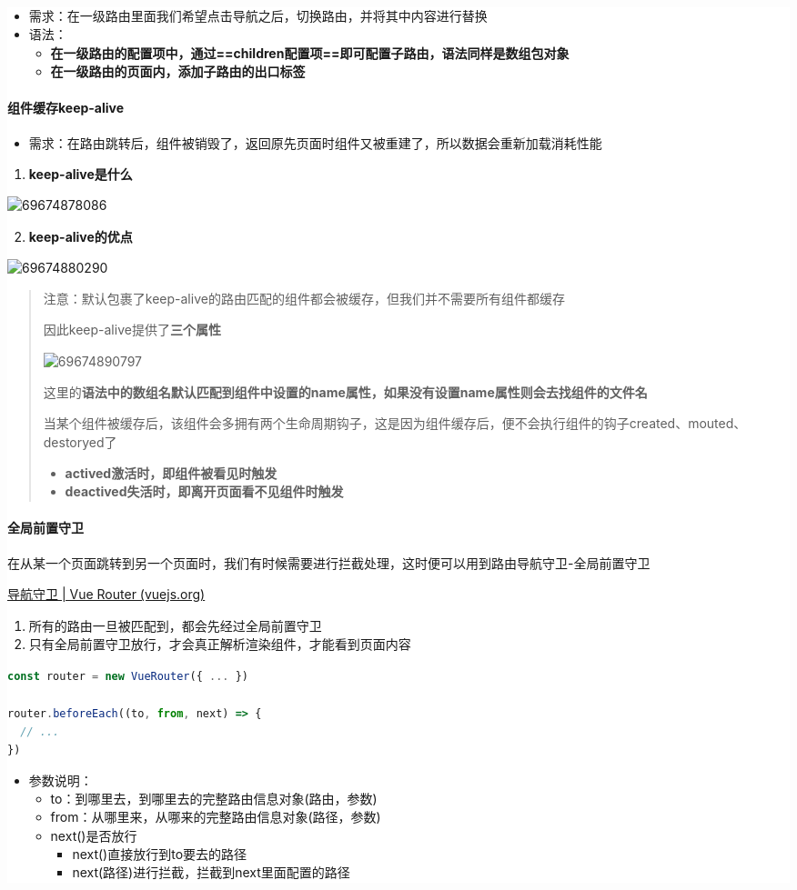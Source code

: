 - 需求：在一级路由里面我们希望点击导航之后，切换路由，并将其中内容进行替换
- 语法：
  - **在一级路由的配置项中，通过==children配置项==即可配置子路由，语法同样是数组包对象**
  - **在一级路由的页面内，添加子路由的出口<router-view>标签**



#### 组件缓存keep-alive

- 需求：在路由跳转后，组件被销毁了，返回原先页面时组件又被重建了，所以数据会重新加载消耗性能

1. **keep-alive是什么**

![69674878086](D:\MyProject\HTMLCSSJavaScript\Vue\assets\1696748780869.png)

2. **keep-alive的优点**

![69674880290](D:\MyProject\HTMLCSSJavaScript\Vue\assets\1696748802903.png)

> 注意：默认包裹了keep-alive的路由匹配的组件都会被缓存，但我们并不需要所有组件都缓存
>
> 因此keep-alive提供了**三个属性**
>
> ![69674890797](D:\MyProject\HTMLCSSJavaScript\Vue\assets\1696748907971.png)
>
> 这里的**语法中的数组名默认匹配到组件中设置的name属性，如果没有设置name属性则会去找组件的文件名**
>
> 当某个组件被缓存后，该组件会多拥有两个生命周期钩子，这是因为组件缓存后，便不会执行组件的钩子created、mouted、destoryed了
>
> - **actived激活时，即组件被看见时触发**
> - **deactived失活时，即离开页面看不见组件时触发**



#### 全局前置守卫

在从某一个页面跳转到另一个页面时，我们有时候需要进行拦截处理，这时便可以用到路由导航守卫-全局前置守卫

[导航守卫 | Vue Router (vuejs.org)](https://v3.router.vuejs.org/zh/guide/advanced/navigation-guards.html#%E5%85%A8%E5%B1%80%E5%89%8D%E7%BD%AE%E5%AE%88%E5%8D%AB)

1. 所有的路由一旦被匹配到，都会先经过全局前置守卫
2. 只有全局前置守卫放行，才会真正解析渲染组件，才能看到页面内容

```javascript
const router = new VueRouter({ ... })

router.beforeEach((to, from, next) => {
  // ...
})
```

- 参数说明：
  - to：到哪里去，到哪里去的完整路由信息对象(路由，参数)
  - from：从哪里来，从哪来的完整路由信息对象(路径，参数)
  - next()是否放行
    - next()直接放行到to要去的路径
    - next(路径)进行拦截，拦截到next里面配置的路径
